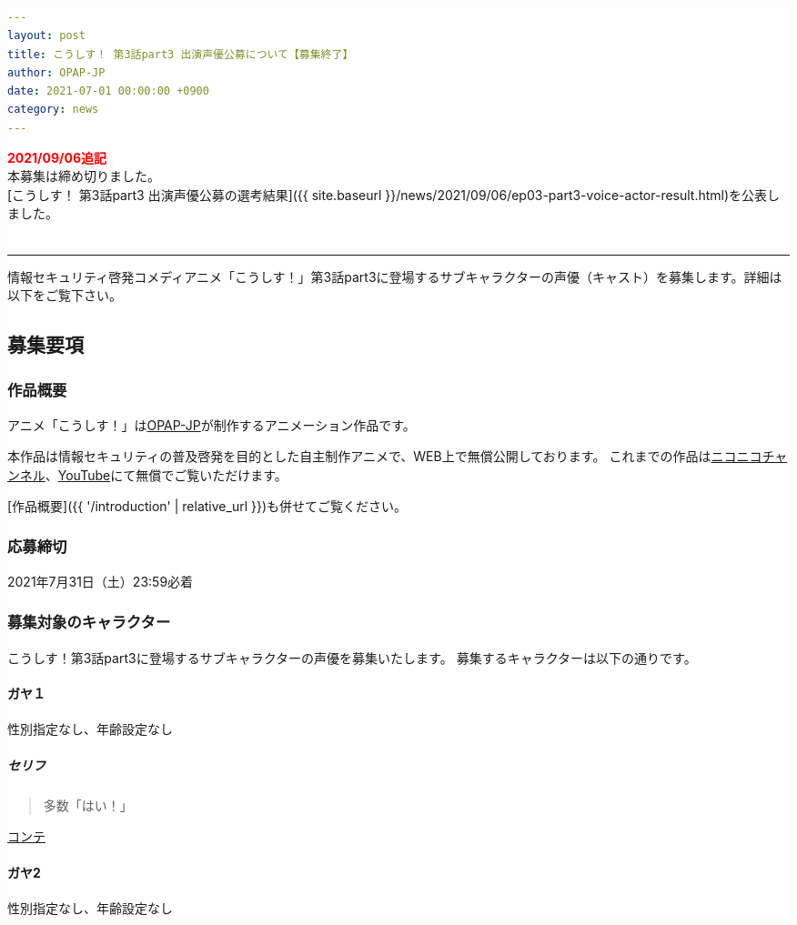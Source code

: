 ```yaml
---
layout: post
title: こうしす！ 第3話part3 出演声優公募について【募集終了】
author: OPAP-JP
date: 2021-07-01 00:00:00 +0900
category: news
---
```


<span style="color:red; font-weight: bold;">2021/09/06追記</span><br />
本募集は締め切りました。<br />
[こうしす！ 第3話part3 出演声優公募の選考結果]({{ site.baseurl }}/news/2021/09/06/ep03-part3-voice-actor-result.html)を公表しました。
<br />
<br />
<hr />

情報セキュリティ啓発コメディアニメ「こうしす！」第3話part3に登場するサブキャラクターの声優（キャスト）を募集します。詳細は以下をご覧下さい。

## 募集要項

### 作品概要

アニメ「こうしす！」は[OPAP-JP](https://opap.jp/)が制作するアニメーション作品です。

本作品は情報セキュリティの普及啓発を目的とした自主制作アニメで、WEB上で無償公開しております。
これまでの作品は[ニコニコチャンネル](http://ch.nicovideo.jp/kosys)、[YouTube](https://youtube.com/c/opapjp)にて無償でご覧いただけます。

[作品概要]({{ '/introduction' | relative_url }})も併せてご覧ください。


### 応募締切

2021年7月31日（土）23:59必着


### 募集対象のキャラクター

こうしす！第3話part3に登場するサブキャラクターの声優を募集いたします。
募集するキャラクターは以下の通りです。


#### ガヤ１
性別指定なし、年齢設定なし

##### セリフ

> 多数「はい！」

[コンテ](https://kosys.gitlab.io/kosys-ep03/docs/storyboard/S08/)


#### ガヤ2
性別指定なし、年齢設定なし
